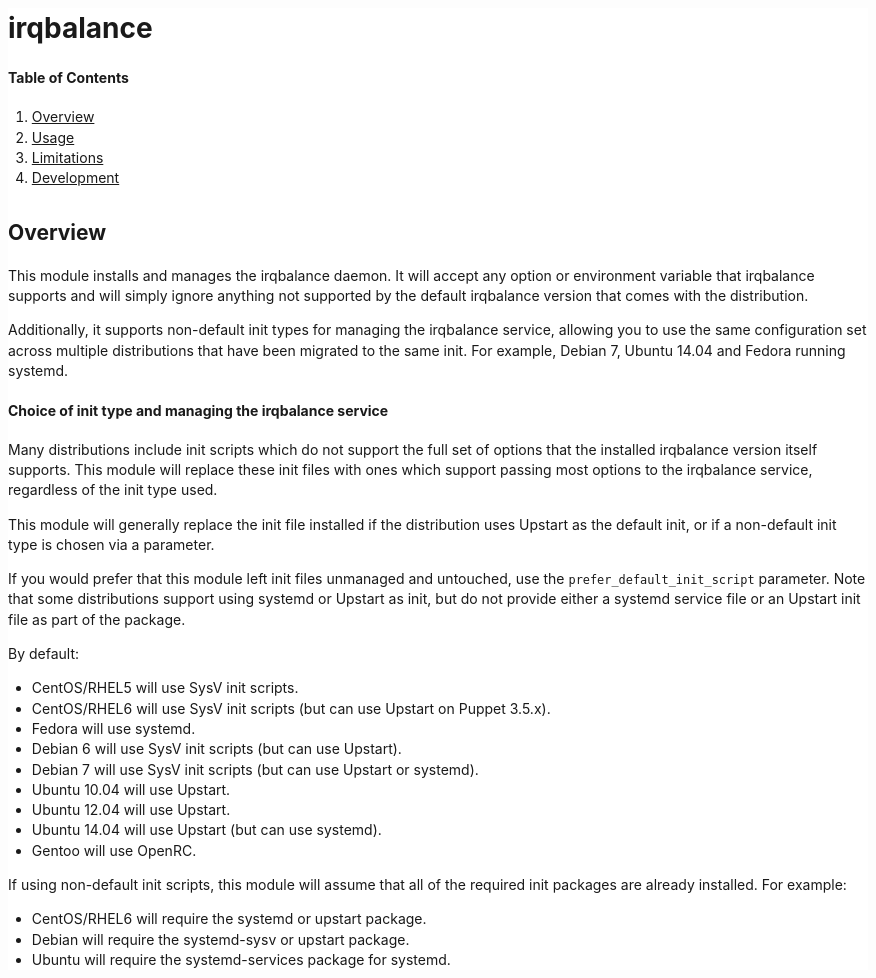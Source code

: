 # irqbalance

#### Table of Contents

1. [Overview](#overview)
2. [Usage](#usage)
3. [Limitations](#limitations)
4. [Development](#development)

## Overview

This module installs and manages the irqbalance daemon. It will accept any
option or environment variable that irqbalance supports and will simply ignore
anything not supported by the default irqbalance version that comes with the
distribution.

Additionally, it supports non-default init types for managing the irqbalance
service, allowing you to use the same configuration set across multiple
distributions that have been migrated to the same init. For example, Debian 7,
Ubuntu 14.04 and Fedora running systemd.

#### Choice of init type and managing the irqbalance service

Many distributions include init scripts which do not support the full set of
options that the installed irqbalance version itself supports. This module
will replace these init files with ones which support passing most options to
the irqbalance service, regardless of the init type used.

This module will generally replace the init file installed if the distribution
uses Upstart as the default init, or if a non-default init type is chosen via a
parameter.

If you would prefer that this module left init files unmanaged and untouched,
use the `prefer_default_init_script` parameter. Note that some distributions
support using systemd or Upstart as init, but do not provide either a systemd
service file or an Upstart init file as part of the package.

By default:
- CentOS/RHEL5 will use SysV init scripts.
- CentOS/RHEL6 will use SysV init scripts (but can use Upstart on Puppet 3.5.x).
- Fedora will use systemd.
- Debian 6 will use SysV init scripts (but can use Upstart).
- Debian 7 will use SysV init scripts (but can use Upstart or systemd).
- Ubuntu 10.04 will use Upstart.
- Ubuntu 12.04 will use Upstart.
- Ubuntu 14.04 will use Upstart (but can use systemd).
- Gentoo will use OpenRC.

If using non-default init scripts, this module will assume that all of the
required init packages are already installed. For example:
- CentOS/RHEL6 will require the systemd or upstart package.
- Debian will require the systemd-sysv or upstart package.
- Ubuntu will require the systemd-services package for systemd.
